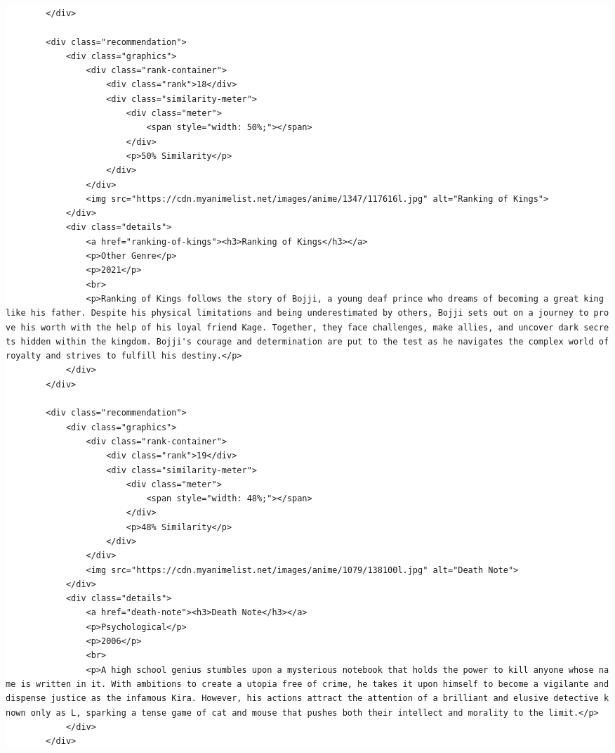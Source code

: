             </div>

            <div class="recommendation">
                <div class="graphics">
                    <div class="rank-container">
                        <div class="rank">18</div>
                        <div class="similarity-meter">
                            <div class="meter">
                                <span style="width: 50%;"></span>
                            </div>
                            <p>50% Similarity</p>
                        </div>
                    </div>
                    <img src="https://cdn.myanimelist.net/images/anime/1347/117616l.jpg" alt="Ranking of Kings">
                </div>
                <div class="details">
                    <a href="ranking-of-kings"><h3>Ranking of Kings</h3></a>
                    <p>Other Genre</p>
                    <p>2021</p>
                    <br>
                    <p>Ranking of Kings follows the story of Bojji, a young deaf prince who dreams of becoming a great king like his father. Despite his physical limitations and being underestimated by others, Bojji sets out on a journey to prove his worth with the help of his loyal friend Kage. Together, they face challenges, make allies, and uncover dark secrets hidden within the kingdom. Bojji's courage and determination are put to the test as he navigates the complex world of royalty and strives to fulfill his destiny.</p>
                </div>
            </div>

            <div class="recommendation">
                <div class="graphics">
                    <div class="rank-container">
                        <div class="rank">19</div>
                        <div class="similarity-meter">
                            <div class="meter">
                                <span style="width: 48%;"></span>
                            </div>
                            <p>48% Similarity</p>
                        </div>
                    </div>
                    <img src="https://cdn.myanimelist.net/images/anime/1079/138100l.jpg" alt="Death Note">
                </div>
                <div class="details">
                    <a href="death-note"><h3>Death Note</h3></a>
                    <p>Psychological</p>
                    <p>2006</p>
                    <br>
                    <p>A high school genius stumbles upon a mysterious notebook that holds the power to kill anyone whose name is written in it. With ambitions to create a utopia free of crime, he takes it upon himself to become a vigilante and dispense justice as the infamous Kira. However, his actions attract the attention of a brilliant and elusive detective known only as L, sparking a tense game of cat and mouse that pushes both their intellect and morality to the limit.</p>
                </div>
            </div>
